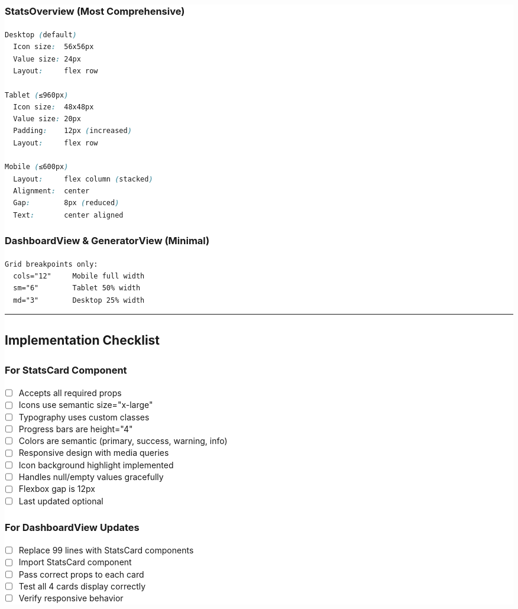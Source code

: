 ### StatsOverview (Most Comprehensive)
```css
Desktop (default)
  Icon size:  56x56px
  Value size: 24px
  Layout:     flex row

Tablet (≤960px)
  Icon size:  48x48px
  Value size: 20px
  Padding:    12px (increased)
  Layout:     flex row

Mobile (≤600px)
  Layout:     flex column (stacked)
  Alignment:  center
  Gap:        8px (reduced)
  Text:       center aligned
```

### DashboardView & GeneratorView (Minimal)
```
Grid breakpoints only:
  cols="12"     Mobile full width
  sm="6"        Tablet 50% width
  md="3"        Desktop 25% width
```

---

## Implementation Checklist

### For StatsCard Component
- [ ] Accepts all required props
- [ ] Icons use semantic size="x-large"
- [ ] Typography uses custom classes
- [ ] Progress bars are height="4"
- [ ] Colors are semantic (primary, success, warning, info)
- [ ] Responsive design with media queries
- [ ] Icon background highlight implemented
- [ ] Handles null/empty values gracefully
- [ ] Flexbox gap is 12px
- [ ] Last updated optional

### For DashboardView Updates
- [ ] Replace 99 lines with StatsCard components
- [ ] Import StatsCard component
- [ ] Pass correct props to each card
- [ ] Test all 4 cards display correctly
- [ ] Verify responsive behavior
